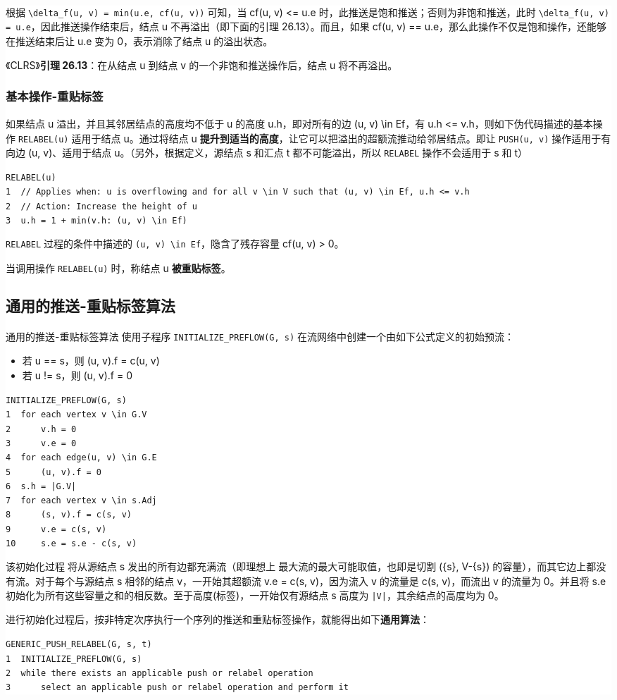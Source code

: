 根据 `\delta_f(u, v) = min(u.e, cf(u, v))` 可知，当 cf(u, v) <= u.e 时，此推送是饱和推送；否则为非饱和推送，此时 `\delta_f(u, v) = u.e`，因此推送操作结束后，结点 u 不再溢出（即下面的引理 26.13）。而且，如果 cf(u, v) == u.e，那么此操作不仅是饱和操作，还能够在推送结束后让 u.e 变为 0，表示消除了结点 u 的溢出状态。

《CLRS》**引理 26.13**：在从结点 u 到结点 v 的一个非饱和推送操作后，结点 u 将不再溢出。

### 基本操作-重贴标签

如果结点 u 溢出，并且其邻居结点的高度均不低于 u 的高度 u.h，即对所有的边 (u, v) \in Ef，有 u.h <= v.h，则如下伪代码描述的基本操作 `RELABEL(u)` 适用于结点 u。通过将结点 u **提升到适当的高度**，让它可以把溢出的超额流推动给邻居结点。即让 `PUSH(u, v)` 操作适用于有向边 (u, v)、适用于结点 u。（另外，根据定义，源结点 s 和汇点 t 都不可能溢出，所以 `RELABEL` 操作不会适用于 s 和 t）

```
RELABEL(u)
1  // Applies when: u is overflowing and for all v \in V such that (u, v) \in Ef, u.h <= v.h
2  // Action: Increase the height of u
3  u.h = 1 + min(v.h: (u, v) \in Ef)
```

`RELABEL` 过程的条件中描述的 `(u, v) \in Ef`，隐含了残存容量 cf(u, v) > 0。

当调用操作 `RELABEL(u)` 时，称结点 u **被重贴标签**。

## 通用的推送-重贴标签算法

通用的推送-重贴标签算法 使用子程序 `INITIALIZE_PREFLOW(G, s)` 在流网络中创建一个由如下公式定义的初始预流：

- 若 u == s，则 (u, v).f = c(u, v)
- 若 u != s，则 (u, v).f = 0

```
INITIALIZE_PREFLOW(G, s)
1  for each vertex v \in G.V
2      v.h = 0
3      v.e = 0
4  for each edge(u, v) \in G.E
5      (u, v).f = 0
6  s.h = |G.V|
7  for each vertex v \in s.Adj
8      (s, v).f = c(s, v)
9      v.e = c(s, v)
10     s.e = s.e - c(s, v)
```

该初始化过程 将从源结点 s 发出的所有边都充满流（即理想上 最大流的最大可能取值，也即是切割 ({s}, V-{s}) 的容量），而其它边上都没有流。对于每个与源结点 s 相邻的结点 v，一开始其超额流 v.e = c(s, v)，因为流入 v 的流量是 c(s, v)，而流出 v 的流量为 0。并且将 s.e 初始化为所有这些容量之和的相反数。至于高度(标签)，一开始仅有源结点 s 高度为 `|V|`，其余结点的高度均为 0。

进行初始化过程后，按非特定次序执行一个序列的推送和重贴标签操作，就能得出如下**通用算法**：

```
GENERIC_PUSH_RELABEL(G, s, t)
1  INITIALIZE_PREFLOW(G, s)
2  while there exists an applicable push or relabel operation
3      select an applicable push or relabel operation and perform it
```
